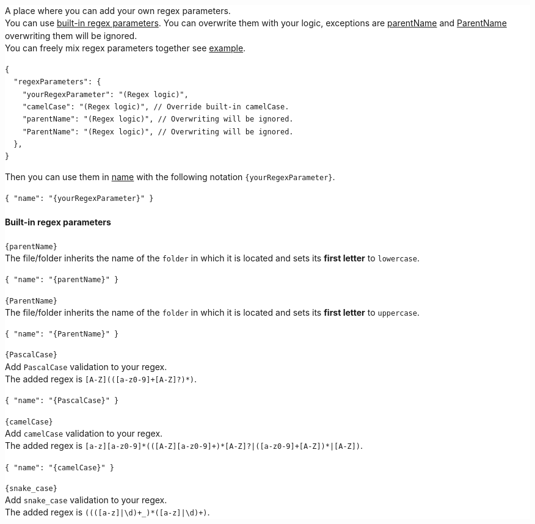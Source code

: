 A place where you can add your own regex parameters.<br>
You can use [built-in regex parameters](#built-in-regex-parameters). You can overwrite them with your logic, exceptions are [parentName](#parent-name-lower) and [ParentName](#parent-name-upper) overwriting them will be ignored.<br>
You can freely mix regex parameters together see [example](#regex-parameters-mix-example).

```jsonc
{
  "regexParameters": {
    "yourRegexParameter": "(Regex logic)",
    "camelCase": "(Regex logic)", // Override built-in camelCase.
    "parentName": "(Regex logic)", // Overwriting will be ignored.
    "ParentName": "(Regex logic)", // Overwriting will be ignored.
  },
}
```

Then you can use them in [name](#name) with the following notation `{yourRegexParameter}`.

```jsonc
{ "name": "{yourRegexParameter}" }
```

#### Built-in regex parameters

`{parentName}`<a id="parent-name-lower"></a><br>
The file/folder inherits the name of the `folder` in which it is located and sets its **first letter** to `lowercase`.

```jsonc
{ "name": "{parentName}" }
```

`{ParentName}`<a id="parent-name-upper"></a><br>
The file/folder inherits the name of the `folder` in which it is located and sets its **first letter** to `uppercase`.

```jsonc
{ "name": "{ParentName}" }
```

`{PascalCase}`<br>
Add `PascalCase` validation to your regex.<br>
The added regex is `[A-Z](([a-z0-9]+[A-Z]?)*)`.

```jsonc
{ "name": "{PascalCase}" }
```

`{camelCase}`<br>
Add `camelCase` validation to your regex.<br>
The added regex is `[a-z][a-z0-9]*(([A-Z][a-z0-9]+)*[A-Z]?|([a-z0-9]+[A-Z])*|[A-Z])`.

```jsonc
{ "name": "{camelCase}" }
```

`{snake_case}`<br>
Add `snake_case` validation to your regex.<br>
The added regex is `((([a-z]|\d)+_)*([a-z]|\d)+)`.
